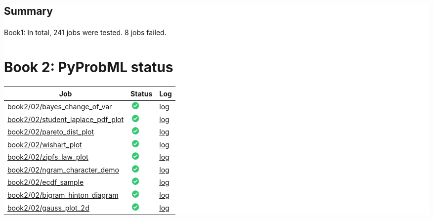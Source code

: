 ## Summary

Book1: In total, 241 jobs were tested.
8 jobs failed.

# Book 2: PyProbML status


| Job | Status | Log |
| --- | --- | --- |
| [book2/02/bayes_change_of_var](https://github.com/nsanghi/pyprobml/tree/master/notebooks/book2/02/bayes_change_of_var.ipynb) | <img width="20" alt="image" src=https://raw.githubusercontent.com/nsanghi/pyprobml/workflow_testing_indicator/notebooks/book2/02/bayes_change_of_var.png> | [log](-) |
| [book2/02/student_laplace_pdf_plot](https://github.com/nsanghi/pyprobml/tree/master/notebooks/book2/02/student_laplace_pdf_plot.ipynb) | <img width="20" alt="image" src=https://raw.githubusercontent.com/nsanghi/pyprobml/workflow_testing_indicator/notebooks/book2/02/student_laplace_pdf_plot.png> | [log](-) |
| [book2/02/pareto_dist_plot](https://github.com/nsanghi/pyprobml/tree/master/notebooks/book2/02/pareto_dist_plot.ipynb) | <img width="20" alt="image" src=https://raw.githubusercontent.com/nsanghi/pyprobml/workflow_testing_indicator/notebooks/book2/02/pareto_dist_plot.png> | [log](-) |
| [book2/02/wishart_plot](https://github.com/nsanghi/pyprobml/tree/master/notebooks/book2/02/wishart_plot.ipynb) | <img width="20" alt="image" src=https://raw.githubusercontent.com/nsanghi/pyprobml/workflow_testing_indicator/notebooks/book2/02/wishart_plot.png> | [log](-) |
| [book2/02/zipfs_law_plot](https://github.com/nsanghi/pyprobml/tree/master/notebooks/book2/02/zipfs_law_plot.ipynb) | <img width="20" alt="image" src=https://raw.githubusercontent.com/nsanghi/pyprobml/workflow_testing_indicator/notebooks/book2/02/zipfs_law_plot.png> | [log](-) |
| [book2/02/ngram_character_demo](https://github.com/nsanghi/pyprobml/tree/master/notebooks/book2/02/ngram_character_demo.ipynb) | <img width="20" alt="image" src=https://raw.githubusercontent.com/nsanghi/pyprobml/workflow_testing_indicator/notebooks/book2/02/ngram_character_demo.png> | [log](-) |
| [book2/02/ecdf_sample](https://github.com/nsanghi/pyprobml/tree/master/notebooks/book2/02/ecdf_sample.ipynb) | <img width="20" alt="image" src=https://raw.githubusercontent.com/nsanghi/pyprobml/workflow_testing_indicator/notebooks/book2/02/ecdf_sample.png> | [log](-) |
| [book2/02/bigram_hinton_diagram](https://github.com/nsanghi/pyprobml/tree/master/notebooks/book2/02/bigram_hinton_diagram.ipynb) | <img width="20" alt="image" src=https://raw.githubusercontent.com/nsanghi/pyprobml/workflow_testing_indicator/notebooks/book2/02/bigram_hinton_diagram.png> | [log](-) |
| [book2/02/gauss_plot_2d](https://github.com/nsanghi/pyprobml/tree/master/notebooks/book2/02/gauss_plot_2d.ipynb) | <img width="20" alt="image" src=https://raw.githubusercontent.com/nsanghi/pyprobml/workflow_testing_indicator/notebooks/book2/02/gauss_plot_2d.png> | [log](-) |